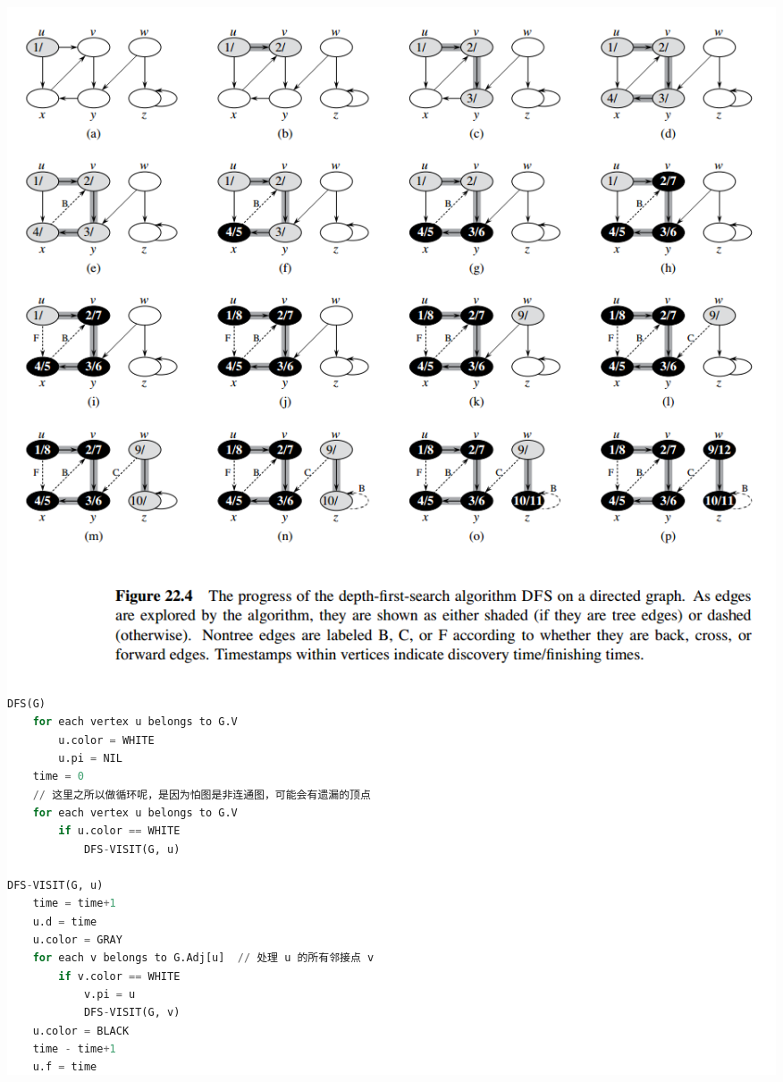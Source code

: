 ![dfs_algorithm](../imgs/dfs_algorithm.png)

```python
DFS(G)
    for each vertex u belongs to G.V
        u.color = WHITE
        u.pi = NIL
    time = 0
    // 这里之所以做循环呢，是因为怕图是非连通图，可能会有遗漏的顶点
    for each vertex u belongs to G.V
        if u.color == WHITE
            DFS-VISIT(G, u)

DFS-VISIT(G, u)
    time = time+1
    u.d = time
    u.color = GRAY
    for each v belongs to G.Adj[u]  // 处理 u 的所有邻接点 v
        if v.color == WHITE
            v.pi = u
            DFS-VISIT(G, v)
    u.color = BLACK
    time - time+1
    u.f = time

```
